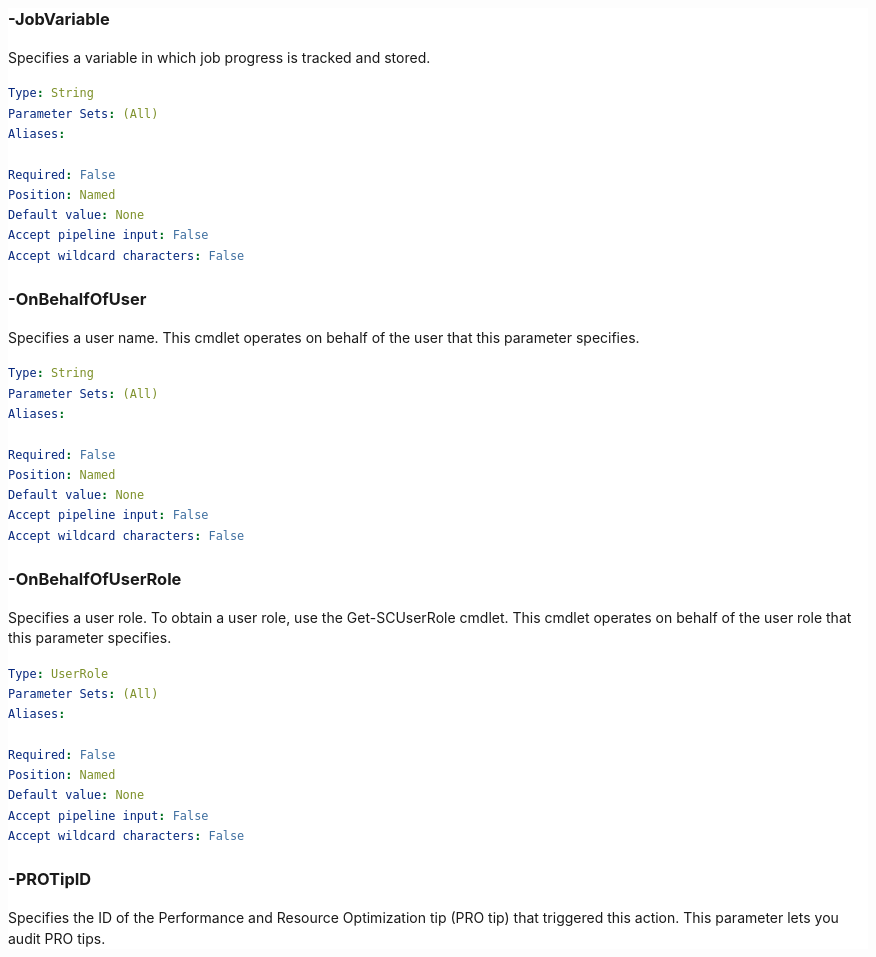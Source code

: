 ### -JobVariable
Specifies a variable in which job progress is tracked and stored.

```yaml
Type: String
Parameter Sets: (All)
Aliases: 

Required: False
Position: Named
Default value: None
Accept pipeline input: False
Accept wildcard characters: False
```

### -OnBehalfOfUser
Specifies a user name.
This cmdlet operates on behalf of the user that this parameter specifies.

```yaml
Type: String
Parameter Sets: (All)
Aliases: 

Required: False
Position: Named
Default value: None
Accept pipeline input: False
Accept wildcard characters: False
```

### -OnBehalfOfUserRole
Specifies a user role.
To obtain a user role, use the Get-SCUserRole cmdlet.
This cmdlet operates on behalf of the user role that this parameter specifies.

```yaml
Type: UserRole
Parameter Sets: (All)
Aliases: 

Required: False
Position: Named
Default value: None
Accept pipeline input: False
Accept wildcard characters: False
```

### -PROTipID
Specifies the ID of the Performance and Resource Optimization tip (PRO tip) that triggered this action.
This parameter lets you audit PRO tips.

